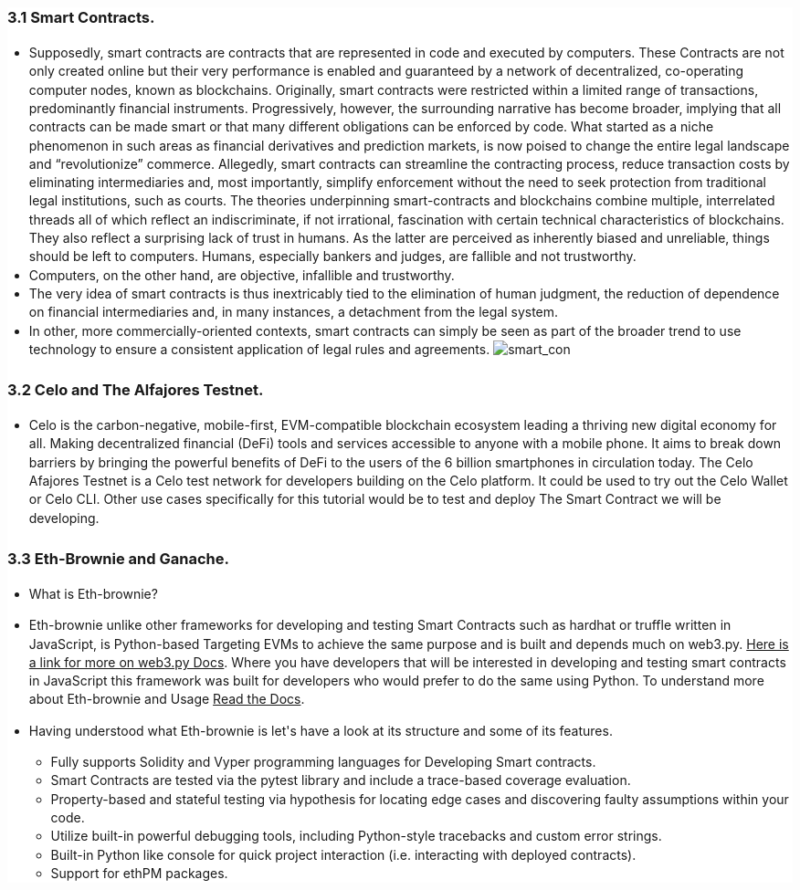 ### 3.1 Smart Contracts.

- Supposedly, smart contracts are contracts that are represented in code and executed by computers. These Contracts are not only created online but their very performance is enabled and guaranteed by a network of decentralized, co-operating computer nodes, known as blockchains. Originally, smart contracts were restricted within a limited range of transactions, predominantly financial instruments. Progressively, however, the surrounding narrative has become broader, implying that all contracts can be made smart or that many different obligations can be enforced by code. What started as a niche phenomenon in such areas as financial derivatives and prediction markets, is now poised to change the entire legal landscape and “revolutionize” commerce. Allegedly, smart contracts can streamline the contracting process, reduce transaction costs by eliminating intermediaries and, most importantly, simplify enforcement without the need to seek protection from traditional legal institutions, such as courts. The theories underpinning smart-contracts and blockchains combine multiple, interrelated threads all of which reflect an indiscriminate, if not irrational, fascination with certain technical characteristics of blockchains. They also reflect a surprising lack of trust in humans. As the latter are perceived as inherently biased and unreliable, things should be left to computers. Humans, especially bankers and judges, are fallible and not trustworthy.
- Computers, on the other hand, are objective, infallible and trustworthy.
- The very idea of smart contracts is thus inextricably tied to the elimination of human judgment, the reduction of dependence on financial intermediaries and, in many instances, a detachment from the legal system.
- In other, more commercially-oriented contexts, smart contracts can simply be seen as part of the broader trend to use technology to ensure a consistent application of legal rules and agreements.
![smart_con](https://github.com/lukrycyfa/crowdfund-tutorial-main/blob/main/Media/smart_con.png)

### 3.2 Celo and The Alfajores Testnet.

- Celo is the carbon-negative, mobile-first, EVM-compatible blockchain ecosystem leading a thriving new digital economy for all. Making decentralized financial (DeFi) tools and services accessible to anyone with a mobile phone. It aims to break down barriers by bringing the powerful benefits of DeFi to the users of the 6 billion smartphones in circulation today. The Celo Afajores Testnet is a Celo test network for developers building on the Celo platform. It could be used to try out the Celo Wallet or Celo CLI. Other use cases specifically for this tutorial would be to test and deploy The Smart Contract we will be developing.

### 3.3 Eth-Brownie and Ganache.

- What is Eth-brownie?
- Eth-brownie unlike other frameworks for developing and testing Smart Contracts such as hardhat or truffle written in JavaScript, is Python-based Targeting EVMs to achieve the same purpose and is built and depends much on web3.py. [Here is a link for more on web3.py Docs](https://web3py.readthedocs.io/en/stable/). Where you have developers that will be interested in developing and testing smart contracts in JavaScript this framework was built for developers who would prefer to do the same using Python. To understand more about Eth-brownie and Usage [Read the Docs](https://eth-brownie.readthedocs.io/en/stable/).

- Having understood what Eth-brownie is let's have a look at its structure and some of its features.

    - Fully supports Solidity and Vyper programming languages for Developing Smart contracts.
    - Smart Contracts are tested via the pytest library and include a trace-based coverage evaluation. 
    - Property-based and stateful testing via hypothesis for locating edge cases and discovering faulty assumptions within your code.
    - Utilize built-in powerful debugging tools, including Python-style tracebacks and custom error strings.
    - Built-in Python like console for quick project interaction (i.e. interacting with deployed contracts).
    - Support for ethPM packages.
